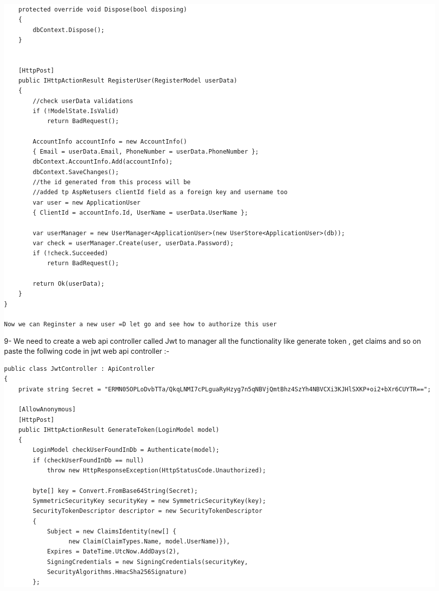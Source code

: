         protected override void Dispose(bool disposing)
        {
            dbContext.Dispose();
        }


        [HttpPost]
        public IHttpActionResult RegisterUser(RegisterModel userData)
        {
            //check userData validations
            if (!ModelState.IsValid)
                return BadRequest();

            AccountInfo accountInfo = new AccountInfo()
            { Email = userData.Email, PhoneNumber = userData.PhoneNumber };
            dbContext.AccountInfo.Add(accountInfo);
            dbContext.SaveChanges();
            //the id generated from this process will be
            //added tp AspNetusers clientId field as a foreign key and username too 
            var user = new ApplicationUser
            { ClientId = accountInfo.Id, UserName = userData.UserName };

            var userManager = new UserManager<ApplicationUser>(new UserStore<ApplicationUser>(db));
            var check = userManager.Create(user, userData.Password);
            if (!check.Succeeded)
                return BadRequest();
            
            return Ok(userData);
        }
    }
    
    Now we can Reginster a new user =D let go and see how to authorize this user
    
    
9- We need to create a web api controller called Jwt to manager all the functionality like generate token , get claims and so on 
paste the follwing code in jwt web api controller :- 

    public class JwtController : ApiController
    {
        private string Secret = "ERMN05OPLoDvbTTa/QkqLNMI7cPLguaRyHzyg7n5qNBVjQmtBhz4SzYh4NBVCXi3KJHlSXKP+oi2+bXr6CUYTR==";

        [AllowAnonymous]
        [HttpPost]
        public IHttpActionResult GenerateToken(LoginModel model)
        {
            LoginModel checkUserFoundInDb = Authenticate(model);
            if (checkUserFoundInDb == null)
                throw new HttpResponseException(HttpStatusCode.Unauthorized);

            byte[] key = Convert.FromBase64String(Secret);
            SymmetricSecurityKey securityKey = new SymmetricSecurityKey(key);
            SecurityTokenDescriptor descriptor = new SecurityTokenDescriptor
            {
                Subject = new ClaimsIdentity(new[] {
                      new Claim(ClaimTypes.Name, model.UserName)}),
                Expires = DateTime.UtcNow.AddDays(2),
                SigningCredentials = new SigningCredentials(securityKey,
                SecurityAlgorithms.HmacSha256Signature)
            };
